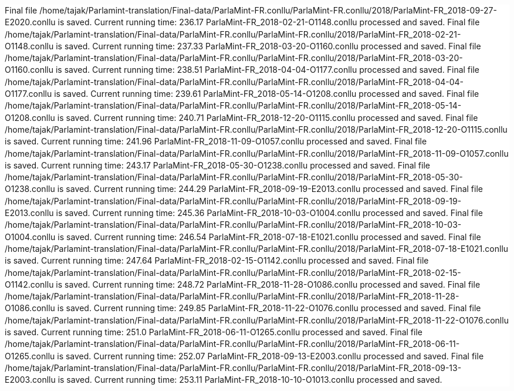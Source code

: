 Final file /home/tajak/Parlamint-translation/Final-data/ParlaMint-FR.conllu/ParlaMint-FR.conllu/2018/ParlaMint-FR_2018-09-27-E2020.conllu is saved.
Current running time: 236.17
ParlaMint-FR_2018-02-21-O1148.conllu processed and saved.
Final file /home/tajak/Parlamint-translation/Final-data/ParlaMint-FR.conllu/ParlaMint-FR.conllu/2018/ParlaMint-FR_2018-02-21-O1148.conllu is saved.
Current running time: 237.33
ParlaMint-FR_2018-03-20-O1160.conllu processed and saved.
Final file /home/tajak/Parlamint-translation/Final-data/ParlaMint-FR.conllu/ParlaMint-FR.conllu/2018/ParlaMint-FR_2018-03-20-O1160.conllu is saved.
Current running time: 238.51
ParlaMint-FR_2018-04-04-O1177.conllu processed and saved.
Final file /home/tajak/Parlamint-translation/Final-data/ParlaMint-FR.conllu/ParlaMint-FR.conllu/2018/ParlaMint-FR_2018-04-04-O1177.conllu is saved.
Current running time: 239.61
ParlaMint-FR_2018-05-14-O1208.conllu processed and saved.
Final file /home/tajak/Parlamint-translation/Final-data/ParlaMint-FR.conllu/ParlaMint-FR.conllu/2018/ParlaMint-FR_2018-05-14-O1208.conllu is saved.
Current running time: 240.71
ParlaMint-FR_2018-12-20-O1115.conllu processed and saved.
Final file /home/tajak/Parlamint-translation/Final-data/ParlaMint-FR.conllu/ParlaMint-FR.conllu/2018/ParlaMint-FR_2018-12-20-O1115.conllu is saved.
Current running time: 241.96
ParlaMint-FR_2018-11-09-O1057.conllu processed and saved.
Final file /home/tajak/Parlamint-translation/Final-data/ParlaMint-FR.conllu/ParlaMint-FR.conllu/2018/ParlaMint-FR_2018-11-09-O1057.conllu is saved.
Current running time: 243.17
ParlaMint-FR_2018-05-30-O1238.conllu processed and saved.
Final file /home/tajak/Parlamint-translation/Final-data/ParlaMint-FR.conllu/ParlaMint-FR.conllu/2018/ParlaMint-FR_2018-05-30-O1238.conllu is saved.
Current running time: 244.29
ParlaMint-FR_2018-09-19-E2013.conllu processed and saved.
Final file /home/tajak/Parlamint-translation/Final-data/ParlaMint-FR.conllu/ParlaMint-FR.conllu/2018/ParlaMint-FR_2018-09-19-E2013.conllu is saved.
Current running time: 245.36
ParlaMint-FR_2018-10-03-O1004.conllu processed and saved.
Final file /home/tajak/Parlamint-translation/Final-data/ParlaMint-FR.conllu/ParlaMint-FR.conllu/2018/ParlaMint-FR_2018-10-03-O1004.conllu is saved.
Current running time: 246.54
ParlaMint-FR_2018-07-18-E1021.conllu processed and saved.
Final file /home/tajak/Parlamint-translation/Final-data/ParlaMint-FR.conllu/ParlaMint-FR.conllu/2018/ParlaMint-FR_2018-07-18-E1021.conllu is saved.
Current running time: 247.64
ParlaMint-FR_2018-02-15-O1142.conllu processed and saved.
Final file /home/tajak/Parlamint-translation/Final-data/ParlaMint-FR.conllu/ParlaMint-FR.conllu/2018/ParlaMint-FR_2018-02-15-O1142.conllu is saved.
Current running time: 248.72
ParlaMint-FR_2018-11-28-O1086.conllu processed and saved.
Final file /home/tajak/Parlamint-translation/Final-data/ParlaMint-FR.conllu/ParlaMint-FR.conllu/2018/ParlaMint-FR_2018-11-28-O1086.conllu is saved.
Current running time: 249.85
ParlaMint-FR_2018-11-22-O1076.conllu processed and saved.
Final file /home/tajak/Parlamint-translation/Final-data/ParlaMint-FR.conllu/ParlaMint-FR.conllu/2018/ParlaMint-FR_2018-11-22-O1076.conllu is saved.
Current running time: 251.0
ParlaMint-FR_2018-06-11-O1265.conllu processed and saved.
Final file /home/tajak/Parlamint-translation/Final-data/ParlaMint-FR.conllu/ParlaMint-FR.conllu/2018/ParlaMint-FR_2018-06-11-O1265.conllu is saved.
Current running time: 252.07
ParlaMint-FR_2018-09-13-E2003.conllu processed and saved.
Final file /home/tajak/Parlamint-translation/Final-data/ParlaMint-FR.conllu/ParlaMint-FR.conllu/2018/ParlaMint-FR_2018-09-13-E2003.conllu is saved.
Current running time: 253.11
ParlaMint-FR_2018-10-10-O1013.conllu processed and saved.